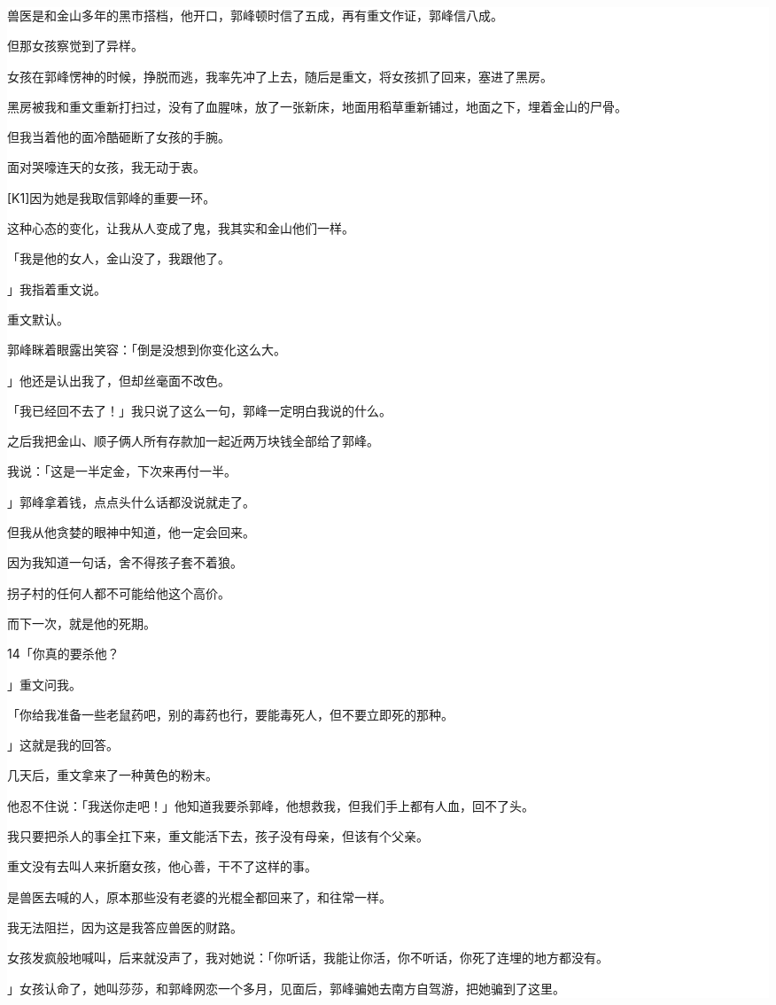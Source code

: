 兽医是和金山多年的黑市搭档，他开口，郭峰顿时信了五成，再有重文作证，郭峰信八成。

但那女孩察觉到了异样。

女孩在郭峰愣神的时候，挣脱而逃，我率先冲了上去，随后是重文，将女孩抓了回来，塞进了黑房。

黑房被我和重文重新打扫过，没有了血腥味，放了一张新床，地面用稻草重新铺过，地面之下，埋着金山的尸骨。

但我当着他的面冷酷砸断了女孩的手腕。

面对哭嚎连天的女孩，我无动于衷。

[K1]因为她是我取信郭峰的重要一环。

这种心态的变化，让我从人变成了鬼，我其实和金山他们一样。

「我是他的女人，金山没了，我跟他了。

」我指着重文说。

重文默认。

郭峰眯着眼露出笑容：「倒是没想到你变化这么大。

」他还是认出我了，但却丝毫面不改色。

「我已经回不去了！」我只说了这么一句，郭峰一定明白我说的什么。

之后我把金山、顺子俩人所有存款加一起近两万块钱全部给了郭峰。

我说：「这是一半定金，下次来再付一半。

」郭峰拿着钱，点点头什么话都没说就走了。

但我从他贪婪的眼神中知道，他一定会回来。

因为我知道一句话，舍不得孩子套不着狼。

拐子村的任何人都不可能给他这个高价。

而下一次，就是他的死期。

14「你真的要杀他？

」重文问我。

「你给我准备一些老鼠药吧，别的毒药也行，要能毒死人，但不要立即死的那种。

」这就是我的回答。

几天后，重文拿来了一种黄色的粉末。

他忍不住说：「我送你走吧！」他知道我要杀郭峰，他想救我，但我们手上都有人血，回不了头。

我只要把杀人的事全扛下来，重文能活下去，孩子没有母亲，但该有个父亲。

重文没有去叫人来折磨女孩，他心善，干不了这样的事。

是兽医去喊的人，原本那些没有老婆的光棍全都回来了，和往常一样。

我无法阻拦，因为这是我答应兽医的财路。

女孩发疯般地喊叫，后来就没声了，我对她说：「你听话，我能让你活，你不听话，你死了连埋的地方都没有。

」女孩认命了，她叫莎莎，和郭峰网恋一个多月，见面后，郭峰骗她去南方自驾游，把她骗到了这里。
